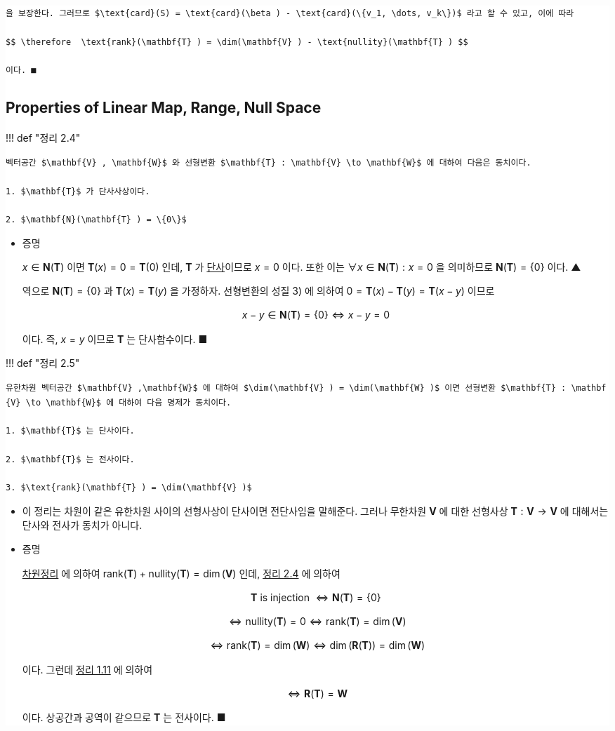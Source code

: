     을 보장한다. 그러므로 $\text{card}(S) = \text{card}(\beta ) - \text{card}(\{v_1, \dots, v_k\})$ 라고 할 수 있고, 이에 따라 

    $$ \therefore  \text{rank}(\mathbf{T} ) = \dim(\mathbf{V} ) - \text{nullity}(\mathbf{T} ) $$

    이다. ■ 

## Properties of Linear Map, Range, Null Space

!!! def "정리 2.4"

    벡터공간 $\mathbf{V} , \mathbf{W}$ 와 선형변환 $\mathbf{T} : \mathbf{V} \to \mathbf{W}$ 에 대하여 다음은 동치이다. 

    1. $\mathbf{T}$ 가 단사사상이다.

    2. $\mathbf{N}(\mathbf{T} ) = \{0\}$

- 증명

    $x \in \mathbf{N}(\mathbf{T} )$ 이면 $\mathbf{T} (x) = 0 = \mathbf{T} (0)$ 인데, $\mathbf{T}$ 가 [단사](../../Set/Set/#b9a0b7bf1)이므로 $x = 0$ 이다. 또한 이는 $\forall x \in \mathbf{N}(\mathbf{T} ) : x = 0$ 을 의미하므로 $\mathbf{N}(\mathbf{T} ) = \{0\}$ 이다. ▲ 

    역으로 $\mathbf{N}(\mathbf{T} ) = \{0\}$ 과 $\mathbf{T} (x) = \mathbf{T} (y)$ 을 가정하자. 선형변환의 성질 3) 에 의하여 $0 = \mathbf{T} (x) - \mathbf{T} (y) = \mathbf{T} (x - y)$ 이므로 

    $$ x - y \in \mathbf{N}(\mathbf{T} ) = \{0\} \iff x - y = 0 $$

    이다. 즉, $x = y$ 이므로 $\mathbf{T}$ 는 단사함수이다. ■ 

!!! def "정리 2.5"

    유한차원 벡터공간 $\mathbf{V} ,\mathbf{W}$ 에 대하여 $\dim(\mathbf{V} ) = \dim(\mathbf{W} )$ 이면 선형변환 $\mathbf{T} : \mathbf{V} \to \mathbf{W}$ 에 대하여 다음 명제가 동치이다. 

    1. $\mathbf{T}$ 는 단사이다.

    2. $\mathbf{T}$ 는 전사이다.

    3. $\text{rank}(\mathbf{T} ) = \dim(\mathbf{V} )$

- 이 정리는 차원이 같은 유한차원 사이의 선형사상이 단사이면 전단사임을 말해준다. 그러나 무한차원 $\mathbf{V}$ 에 대한 선형사상 $\mathbf{T} : \mathbf{V} \to \mathbf{V}$ 에 대해서는 단사와 전사가 동치가 아니다.

- 증명 

    [차원정리](#6187a9f9c) 에 의하여 $\text{rank}(\mathbf{T} )+\text{nullity}(\mathbf{T} ) = \dim(\mathbf{V} )$ 인데, [정리 2.4](#7d40e8276) 에 의하여 

    $$ \mathbf{T} \text{ is injection } \iff \mathbf{N}(\mathbf{T} ) = \{0\} $$

    $$ \iff \text{nullity}(\mathbf{T} ) = 0 \iff \text{rank}(\mathbf{T} ) = \dim(\mathbf{V} ) $$

    $$ \iff \text{rank}(\mathbf{T} ) = \dim(\mathbf{W} ) \iff \dim(\mathbf{R}(\mathbf{T} )) = \dim(\mathbf{W} ) $$

    이다. 그런데 [정리 1.11](../VectorSpace/#26f9238cb) 에 의하여 

    $$ \iff \mathbf{R}(\mathbf{T} ) = \mathbf{W} $$

    이다. 상공간과 공역이 같으므로 $\mathbf{T}$ 는 전사이다. ■ 
